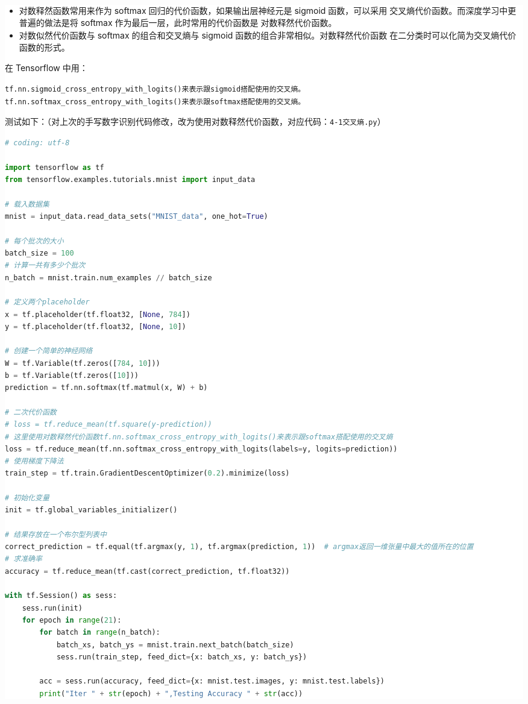 - 对数释然函数常用来作为 softmax 回归的代价函数，如果输出层神经元是 sigmoid 函数，可以采用
  交叉熵代价函数。而深度学习中更普遍的做法是将 softmax 作为最后一层，此时常用的代价函数是
  对数释然代价函数。
- 对数似然代价函数与 softmax 的组合和交叉熵与 sigmoid 函数的组合非常相似。对数释然代价函数
  在二分类时可以化简为交叉熵代价函数的形式。

在 Tensorflow 中用：

``` xml
tf.nn.sigmoid_cross_entropy_with_logits()来表示跟sigmoid搭配使用的交叉熵。
tf.nn.softmax_cross_entropy_with_logits()来表示跟softmax搭配使用的交叉熵。
```

测试如下：（对上次的手写数字识别代码修改，改为使用对数释然代价函数，对应代码：`4-1交叉熵.py`）

``` python
# coding: utf-8

import tensorflow as tf
from tensorflow.examples.tutorials.mnist import input_data

# 载入数据集
mnist = input_data.read_data_sets("MNIST_data", one_hot=True)

# 每个批次的大小
batch_size = 100
# 计算一共有多少个批次
n_batch = mnist.train.num_examples // batch_size

# 定义两个placeholder
x = tf.placeholder(tf.float32, [None, 784])
y = tf.placeholder(tf.float32, [None, 10])

# 创建一个简单的神经网络
W = tf.Variable(tf.zeros([784, 10]))
b = tf.Variable(tf.zeros([10]))
prediction = tf.nn.softmax(tf.matmul(x, W) + b)

# 二次代价函数
# loss = tf.reduce_mean(tf.square(y-prediction))
# 这里使用对数释然代价函数tf.nn.softmax_cross_entropy_with_logits()来表示跟softmax搭配使用的交叉熵
loss = tf.reduce_mean(tf.nn.softmax_cross_entropy_with_logits(labels=y, logits=prediction))
# 使用梯度下降法
train_step = tf.train.GradientDescentOptimizer(0.2).minimize(loss)

# 初始化变量
init = tf.global_variables_initializer()

# 结果存放在一个布尔型列表中
correct_prediction = tf.equal(tf.argmax(y, 1), tf.argmax(prediction, 1))  # argmax返回一维张量中最大的值所在的位置
# 求准确率
accuracy = tf.reduce_mean(tf.cast(correct_prediction, tf.float32))

with tf.Session() as sess:
    sess.run(init)
    for epoch in range(21):
        for batch in range(n_batch):
            batch_xs, batch_ys = mnist.train.next_batch(batch_size)
            sess.run(train_step, feed_dict={x: batch_xs, y: batch_ys})

        acc = sess.run(accuracy, feed_dict={x: mnist.test.images, y: mnist.test.labels})
        print("Iter " + str(epoch) + ",Testing Accuracy " + str(acc))
```
